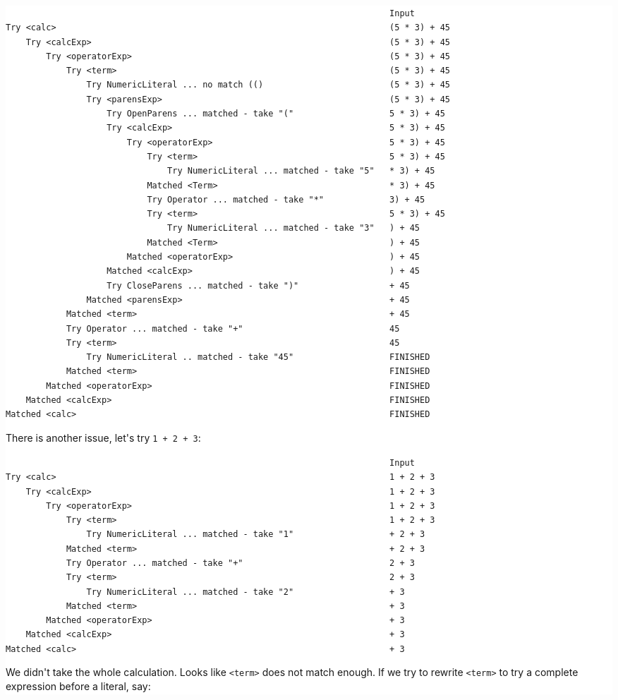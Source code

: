 ```text
                                                                            Input
Try <calc>                                                                  (5 * 3) + 45
    Try <calcExp>                                                           (5 * 3) + 45
        Try <operatorExp>                                                   (5 * 3) + 45
            Try <term>                                                      (5 * 3) + 45
                Try NumericLiteral ... no match (()                         (5 * 3) + 45
                Try <parensExp>                                             (5 * 3) + 45
                    Try OpenParens ... matched - take "("                   5 * 3) + 45
                    Try <calcExp>                                           5 * 3) + 45
                        Try <operatorExp>                                   5 * 3) + 45
                            Try <term>                                      5 * 3) + 45
                                Try NumericLiteral ... matched - take "5"   * 3) + 45
                            Matched <Term>                                  * 3) + 45
                            Try Operator ... matched - take "*"             3) + 45
                            Try <term>                                      5 * 3) + 45
                                Try NumericLiteral ... matched - take "3"   ) + 45
                            Matched <Term>                                  ) + 45
                        Matched <operatorExp>                               ) + 45
                    Matched <calcExp>                                       ) + 45
                    Try CloseParens ... matched - take ")"                  + 45
                Matched <parensExp>                                         + 45
            Matched <term>                                                  + 45
            Try Operator ... matched - take "+"                             45
            Try <term>                                                      45
                Try NumericLiteral .. matched - take "45"                   FINISHED
            Matched <term>                                                  FINISHED
        Matched <operatorExp>                                               FINISHED
    Matched <calcExp>                                                       FINISHED
Matched <calc>                                                              FINISHED
```

There is another issue, let's try ```1 + 2 + 3```:

```text
                                                                            Input
Try <calc>                                                                  1 + 2 + 3
    Try <calcExp>                                                           1 + 2 + 3
        Try <operatorExp>                                                   1 + 2 + 3
            Try <term>                                                      1 + 2 + 3
                Try NumericLiteral ... matched - take "1"                   + 2 + 3
            Matched <term>                                                  + 2 + 3
            Try Operator ... matched - take "+"                             2 + 3
            Try <term>                                                      2 + 3
                Try NumericLiteral ... matched - take "2"                   + 3
            Matched <term>                                                  + 3
        Matched <operatorExp>                                               + 3
    Matched <calcExp>                                                       + 3
Matched <calc>                                                              + 3
```

We didn't take the whole calculation. Looks like ```<term>``` does not match enough. If we try to rewrite ```<term>``` to try a complete expression before a literal, say:
